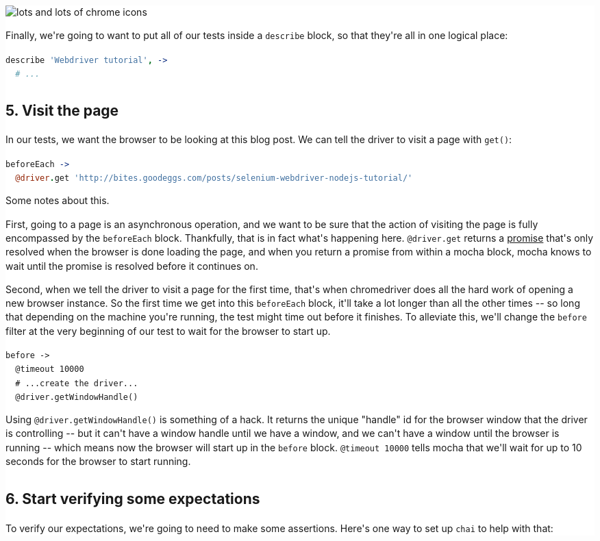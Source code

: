 ![lots and lots of chrome icons](https://www.evernote.com/shard/s3/sh/8f5fe500-d628-4cf3-b5a1-2c841406fc5b/fdb6e2d880d0520afefbf24693c94589/deep/0/Screen-Shot-2014-12-17-at-4.47.00-PM.png)

Finally, we're going to want to put all of our tests inside a `describe` block,
so that they're all in one logical place:

```coffeescript
describe 'Webdriver tutorial', ->
  # ...
```

## 5. Visit the page

In our tests, we want the browser to be looking at this blog post. We can tell
the driver to visit a page with `get()`:

```coffeescript
beforeEach ->
  @driver.get 'http://bites.goodeggs.com/posts/selenium-webdriver-nodejs-tutorial/'
```

Some notes about this.

First, going to a page is an asynchronous operation, and we want to be sure that
the action of visiting the page is fully encompassed by the `beforeEach` block.
Thankfully, that is in fact what's happening here.  `@driver.get` returns a
[promise][promises] that's only resolved when the browser is done loading the
page, and when you return a promise from within a mocha block, mocha knows to
wait until the promise is resolved before it continues on.

Second, when we tell the driver to visit a page for the first time, that's
when chromedriver does all the hard work of opening a new browser instance. So
the first time we get into this `beforeEach` block, it'll take a lot longer than
all the other times -- so long that depending on the machine you're running, the
test might time out before it finishes. To alleviate this, we'll change the
`before` filter at the very beginning of our test to wait for the browser to
start up.

```
before ->
  @timeout 10000
  # ...create the driver...
  @driver.getWindowHandle()
```

Using `@driver.getWindowHandle()` is something of a hack. It returns the unique
"handle" id for the browser window that the driver is controlling -- but it can't
have a window handle until we have a window, and we can't have a window until
the browser is running -- which means now the browser will start up in the
`before` block. `@timeout 10000` tells mocha that we'll wait for up to 10 seconds
for the browser to start running.

## 6. Start verifying some expectations

To verify our expectations, we're going to need to make some assertions. Here's
one way to set up `chai` to help with that:


[selenium-webdriver-npm]: https://www.npmjs.com/package/selenium-webdriver
[api]: http://selenium.googlecode.com/git/docs/api/javascript/index.html
[guide]: https://code.google.com/p/selenium/wiki/WebDriverJs
[chromedriver-npm]: https://www.npmjs.com/package/chromedriver
[mocha-npm]: https://www.npmjs.com/package/mocha
[phantom]: http://phantomjs.org/
[promises]: https://promisesaplus.com/
